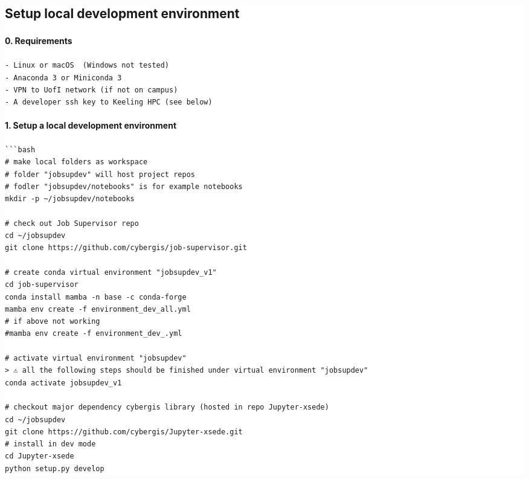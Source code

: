
## Setup local development environment
#### 0. Requirements
    - Linux or macOS  (Windows not tested)
    - Anaconda 3 or Miniconda 3
    - VPN to UofI network (if not on campus)
    - A developer ssh key to Keeling HPC (see below)
    
#### 1. Setup a local development environment
    ```bash
    # make local folders as workspace
    # folder "jobsupdev" will host project repos
    # fodler "jobsupdev/notebooks" is for example notebooks
    mkdir -p ~/jobsupdev/notebooks
    
    # check out Job Supervisor repo
    cd ~/jobsupdev
    git clone https://github.com/cybergis/job-supervisor.git
    
    # create conda virtual environment "jobsupdev_v1"
    cd job-supervisor
    conda install mamba -n base -c conda-forge
    mamba env create -f environment_dev_all.yml
    # if above not working
    #mamba env create -f environment_dev_.yml
    
    # activate virtual environment "jobsupdev"
    > ⚠️ all the following steps should be finished under virtual environment "jobsupdev"
    conda activate jobsupdev_v1
   
    # checkout major dependency cybergis library (hosted in repo Jupyter-xsede)
    cd ~/jobsupdev
    git clone https://github.com/cybergis/Jupyter-xsede.git
    # install in dev mode
    cd Jupyter-xsede
    python setup.py develop
    